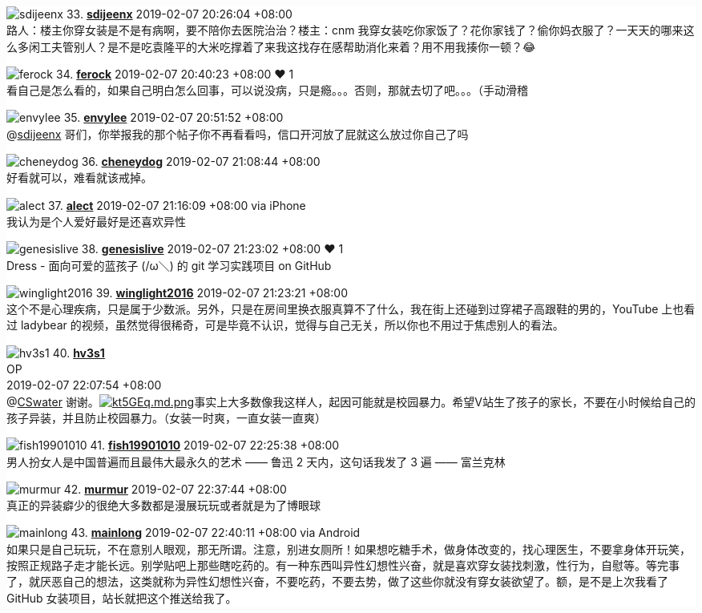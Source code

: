 ![sdijeenx](https://cdn.v2ex.com/avatar/fca7/6d1e/248872_normal.png?m=1545808033)
33. **[sdijeenx](/member/sdijeenx)** 2019-02-07 20:26:04 +08:00  
    路人：楼主你穿女装是不是有病啊，要不陪你去医院治治？楼主：cnm 我穿女装吃你家饭了？花你家钱了？偷你妈衣服了？一天天的哪来这么多闲工夫管别人？是不是吃袁隆平的大米吃撑着了来我这找存在感帮助消化来着？用不用我揍你一顿？😂

![ferock](https://cdn.v2ex.com/avatar/b903/95f9/61690_normal.png?m=1398964984)
34. **[ferock](/member/ferock)** 2019-02-07 20:40:23 +08:00 ❤️ 1  
    看自己是怎么看的，如果自己明白怎么回事，可以说没病，只是瘾。。。否则，那就去切了吧。。。（手动滑稽

![envylee](https://cdn.v2ex.com/avatar/c54a/26b6/155820_normal.png?m=1542584543)
35. **[envylee](/member/envylee)** 2019-02-07 20:51:52 +08:00  
    @[sdijeenx](/member/sdijeenx) 哥们，你举报我的那个帖子你不再看看吗，信口开河放了屁就这么放过你自己了吗

![cheneydog](https://cdn.v2ex.com/avatar/067b/fa36/147413_normal.png?m=1715843888)
36. **[cheneydog](/member/cheneydog)** 2019-02-07 21:08:44 +08:00  
    好看就可以，难看就该戒掉。

![alect](https://cdn.v2ex.com/avatar/6eaa/c84b/80253_normal.png?m=1725605120)
37. **[alect](/member/alect)** 2019-02-07 21:16:09 +08:00 via iPhone  
    我认为是个人爱好最好是还喜欢异性

![genesislive](https://cdn.v2ex.com/gravatar/09f090d4e1873b7d80a236cacac37495?s=48&d=retro)
38. **[genesislive](/member/genesislive)** 2019-02-07 21:23:02 +08:00 ❤️ 1  
    Dress - 面向可爱的蓝孩子 (/ω＼) 的 git 学习实践项目 on GitHub

![winglight2016](https://cdn.v2ex.com/avatar/1430/7ec9/178263_normal.png?m=1727400951)
39. **[winglight2016](/member/winglight2016)** 2019-02-07 21:23:21 +08:00  
    这个不是心理疾病，只是属于少数派。另外，只是在房间里换衣服真算不了什么，我在街上还碰到过穿裙子高跟鞋的男的，YouTube 上也看过 ladybear 的视频，虽然觉得很稀奇，可是毕竟不认识，觉得与自己无关，所以你也不用过于焦虑别人的看法。

![hv3s1](https://cdn.v2ex.com/avatar/de42/f24b/370846_normal.png?m=1545391402)
40. **[hv3s1](/member/hv3s1)**   
    OP  
    2019-02-07 22:07:54 +08:00  
    @[CSwater](/member/CSwater) 谢谢。[![kt5GEq.md.png](https://s2.ax1x.com/2019/02/07/kt5GEq.md.png)](https://imgchr.com/i/kt5GEq)事实上大多数像我这样人，起因可能就是校园暴力。希望V站生了孩子的家长，不要在小时候给自己的孩子异装，并且防止校园暴力。（女装一时爽，一直女装一直爽）

![fish19901010](https://cdn.v2ex.com/avatar/491e/f963/50071_normal.png?m=1479122892)
41. **[fish19901010](/member/fish19901010)** 2019-02-07 22:25:38 +08:00  
    男人扮女人是中国普遍而且最伟大最永久的艺术 —— 鲁迅 2 天内，这句话我发了 3 遍 —— 富兰克林

![murmur](https://cdn.v2ex.com/avatar/5141/1e1f/161642_normal.png?m=1462262183)
42. **[murmur](/member/murmur)** 2019-02-07 22:37:44 +08:00  
    真正的异装癖少的很绝大多数都是漫展玩玩或者就是为了博眼球

![mainlong](https://cdn.v2ex.com/gravatar/7f5255fe4991e6b15cd1d0b7eb27d547?s=48&d=retro)
43. **[mainlong](/member/mainlong)** 2019-02-07 22:40:11 +08:00 via Android  
    如果只是自己玩玩，不在意别人眼观，那无所谓。注意，别进女厕所！如果想吃糖手术，做身体改变的，找心理医生，不要拿身体开玩笑，按照正规路子走才能长远。别学贴吧上那些瞎吃药的。有一种东西叫异性幻想性兴奋，就是喜欢穿女装找刺激，性行为，自慰等。等完事了，就厌恶自己的想法，这类就称为异性幻想性兴奋，不要吃药，不要去势，做了这些你就没有穿女装欲望了。额，是不是上次我看了 GitHub 女装项目，站长就把这个推送给我了。
